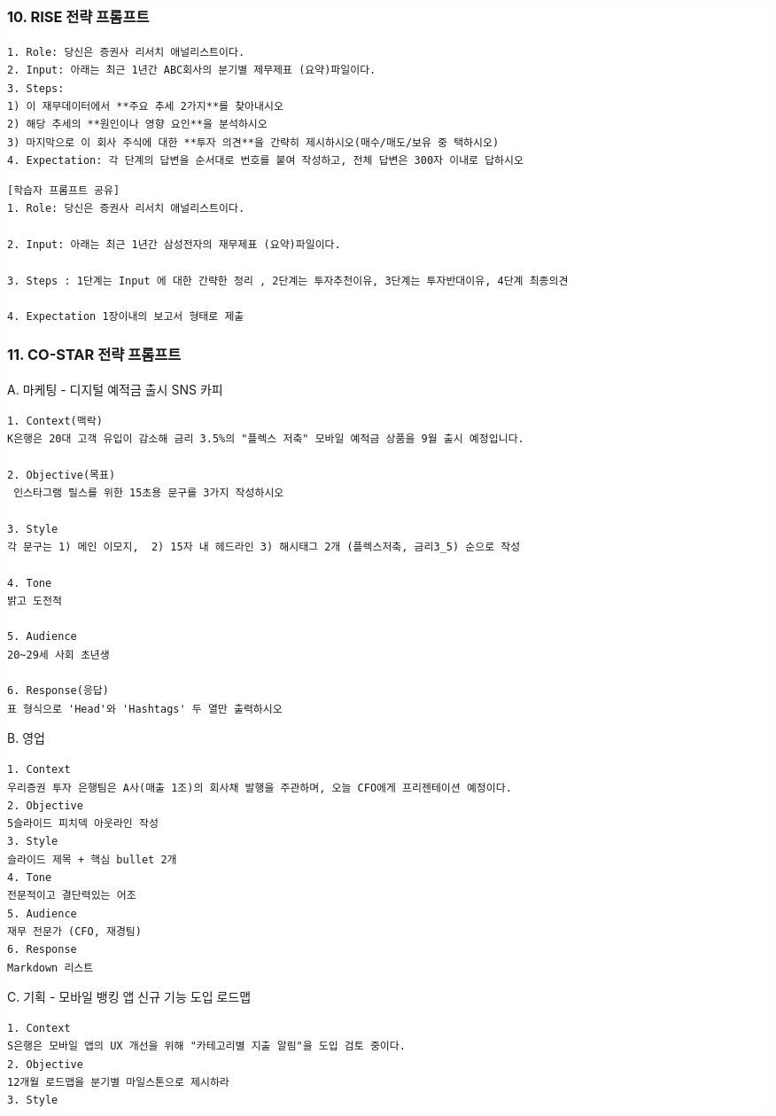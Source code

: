 ### 10. RISE 전략 프롬프트
```
1. Role: 당신은 증권사 리서치 애널리스트이다.
2. Input: 아래는 최근 1년간 ABC회사의 분기별 제무제표 (요약)파일이다.
3. Steps: 
1) 이 재무데이터에서 **주요 추세 2가지**를 찾아내시오
2) 해당 추세의 **원인이나 영향 요인**을 분석하시오
3) 마지막으로 이 회사 주식에 대한 **투자 의견**을 간략히 제시하시오(매수/매도/보유 중 택하시오)
4. Expectation: 각 단계의 답변을 순서대로 번호를 붙여 작성하고, 전체 답변은 300자 이내로 답하시오
```

```
[학습자 프롬프트 공유]
1. Role: 당신은 증권사 리서치 애널리스트이다.

2. Input: 아래는 최근 1년간 삼성전자의 재무제표 (요약)파일이다.

3. Steps : 1단계는 Input 에 대한 간략한 정리 , 2단계는 투자추천이유, 3단계는 투자반대이유, 4단계 최종의견 

4. Expectation 1장이내의 보고서 형태로 제출
```
### 11. CO-STAR 전략 프롬프트
A. 마케팅 - 디지털 예적금 출시 SNS 카피
```
1. Context(맥락) 
K은행은 20대 고객 유입이 감소해 금리 3.5%의 "플렉스 저축" 모바일 예적금 상품을 9월 출시 예정입니다. 

2. Objective(목표)
 인스타그램 릴스를 위한 15초용 문구를 3가지 작성하시오

3. Style
각 문구는 1) 메인 이모지,  2) 15자 내 헤드라인 3) 해시태그 2개 (플렉스저축, 금리3_5) 순으로 작성

4. Tone
밝고 도전적

5. Audience
20~29세 사회 초년생

6. Response(응답)
표 형식으로 'Head'와 'Hashtags' 두 열만 출력하시오
```

B. 영업
```
1. Context
우리증권 투자 은행팀은 A사(매출 1조)의 회사채 발행을 주관하며, 오늘 CFO에게 프리젠테이션 예정이다.
2. Objective
5슬라이드 피치덱 아웃라인 작성
3. Style
슬라이드 제목 + 핵심 bullet 2개
4. Tone
전문적이고 결단력있는 어조
5. Audience
재무 전문가 (CFO, 재경팀)
6. Response
Markdown 리스트
```
C. 기획 - 모바일 뱅킹 앱 신규 기능 도입 로드맵
```
1. Context
S은행은 모바일 앱의 UX 개선을 위해 "카테고리별 지출 알림"을 도입 검토 중이다. 
2. Objective
12개월 로드맵을 분기별 마일스톤으로 제시하라
3. Style
```
